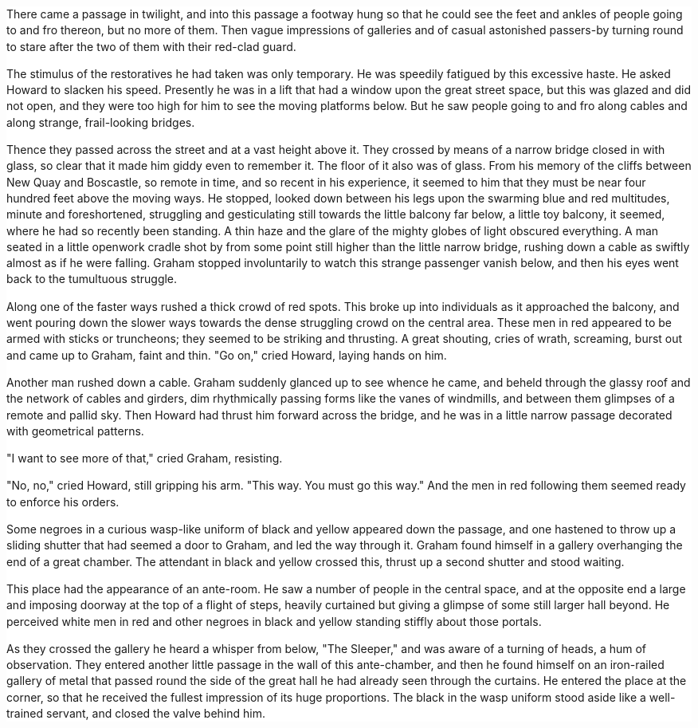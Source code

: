 There came a passage in twilight, and into this passage a footway hung so that he could see the feet and ankles of people going to and fro thereon, but no more of them. Then vague impressions of galleries and of casual astonished passers-by turning round to stare after the two of them with their red-clad guard.

The stimulus of the restoratives he had taken was only temporary. He was speedily fatigued by this excessive haste. He asked Howard to slacken his speed. Presently he was in a lift that had a window upon the great street space, but this was glazed and did not open, and they were too high for him to see the moving platforms below. But he saw people going to and fro along cables and along strange, frail-looking bridges.

Thence they passed across the street and at a vast height above it. They crossed by means of a narrow bridge closed in with glass, so clear that it made him giddy even to remember it. The floor of it also was of glass. From his memory of the cliffs between New Quay and Boscastle, so remote in time, and so recent in his experience, it seemed to him that they must be near four hundred feet above the moving ways. He stopped, looked down between his legs upon the swarming blue and red multitudes, minute and foreshortened, struggling and gesticulating still towards the little balcony far below, a little toy balcony, it seemed, where he had so recently been standing. A thin haze and the glare of the mighty globes of light obscured everything. A man seated in a little openwork cradle shot by from some point still higher than the little narrow bridge, rushing down a cable as swiftly almost as if he were falling. Graham stopped involuntarily to watch this strange passenger vanish below, and then his eyes went back to the tumultuous struggle.

Along one of the faster ways rushed a thick crowd of red spots. This broke up into individuals as it approached the balcony, and went pouring down the slower ways towards the dense struggling crowd on the central area. These men in red appeared to be armed with sticks or truncheons; they seemed to be striking and thrusting. A great shouting, cries of wrath, screaming, burst out and came up to Graham, faint and thin. "Go on," cried Howard, laying hands on him.

Another man rushed down a cable. Graham suddenly glanced up to see whence he came, and beheld through the glassy roof and the network of cables and girders, dim rhythmically passing forms like the vanes of windmills, and between them glimpses of a remote and pallid sky. Then Howard had thrust him forward across the bridge, and he was in a little narrow passage decorated with geometrical patterns.

"I want to see more of that," cried Graham, resisting.

"No, no," cried Howard, still gripping his arm. "This way. You must go this way." And the men in red following them seemed ready to enforce his orders.

Some negroes in a curious wasp-like uniform of black and yellow appeared down the passage, and one hastened to throw up a sliding shutter that had seemed a door to Graham, and led the way through it. Graham found himself in a gallery overhanging the end of a great chamber. The attendant in black and yellow crossed this, thrust up a second shutter and stood waiting.

This place had the appearance of an ante-room. He saw a number of people in the central space, and at the opposite end a large and imposing doorway at the top of a flight of steps, heavily curtained but giving a glimpse of some still larger hall beyond. He perceived white men in red and other negroes in black and yellow standing stiffly about those portals.

As they crossed the gallery he heard a whisper from below, "The Sleeper," and was aware of a turning of heads, a hum of observation. They entered another little passage in the wall of this ante-chamber, and then he found himself on an iron-railed gallery of metal that passed round the side of the great hall he had already seen through the curtains. He entered the place at the corner, so that he received the fullest impression of its huge proportions. The black in the wasp uniform stood aside like a well-trained servant, and closed the valve behind him.
